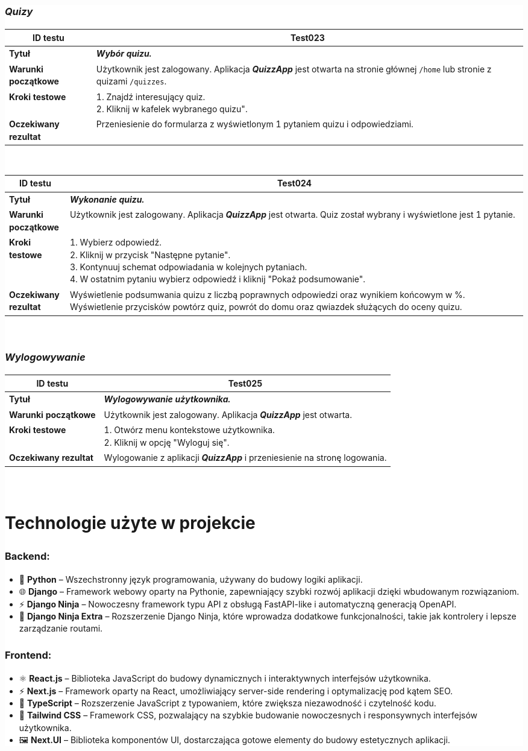 ### ***Quizy***

| **ID testu**            | Test023                                                                                                                        |
| ----------------------- | ------------------------------------------------------------------------------------------------------------------------------ |
| **Tytuł**               | ***Wybór quizu.***                                                                                                             |
| **Warunki początkowe**  | Użytkownik jest zalogowany. Aplikacja ***QuizzApp*** jest otwarta na stronie głównej `/home` lub stronie z quizami `/quizzes`. |
| **Kroki testowe**       | 1. Znajdź interesujący quiz.<br>2. Kliknij w kafelek wybranego quizu".                                                         |
| **Oczekiwany rezultat** | Przeniesienie do formularza z wyświetlonym 1 pytaniem quizu i odpowiedziami.                                                   |
<br>

| **ID testu**            | Test024                                                                                                                                                                                                    |
| ----------------------- | ---------------------------------------------------------------------------------------------------------------------------------------------------------------------------------------------------------- |
| **Tytuł**               | ***Wykonanie quizu.***                                                                                                                                                                                     |
| **Warunki początkowe**  | Użytkownik jest zalogowany. Aplikacja ***QuizzApp*** jest otwarta. Quiz został wybrany i wyświetlone jest 1 pytanie.                                                                                       |
| **Kroki testowe**       | 1. Wybierz odpowiedź.<br>2. Kliknij w przycisk "Następne pytanie".<br>3. Kontynuuj schemat odpowiadania w kolejnych pytaniach.<br> 4. W ostatnim pytaniu wybierz odpowiedź i kliknij "Pokaż podsumowanie". |
| **Oczekiwany rezultat** | Wyświetlenie podsumwania quizu z liczbą poprawnych odpowiedzi oraz wynikiem końcowym w %. Wyświetlenie przycisków powtórz quiz, powrót do domu oraz qwiazdek służących do oceny quizu.                     |
<br>

### ***Wylogowywanie***

| **ID testu**            | Test025                                                                      |
| ----------------------- | ---------------------------------------------------------------------------- |
| **Tytuł**               | ***Wylogowywanie użytkownika.***                                             |
| **Warunki początkowe**  | Użytkownik jest zalogowany. Aplikacja ***QuizzApp*** jest otwarta.           |
| **Kroki testowe**       | 1. Otwórz menu kontekstowe użytkownika.<br>2. Kliknij w opcję "Wyloguj się". |
| **Oczekiwany rezultat** | Wylogowanie z aplikacji ***QuizzApp*** i przeniesienie na stronę logowania.  |
<br>

# Technologie użyte w projekcie

### Backend:  
- 🐍 **Python** – Wszechstronny język programowania, używany do budowy logiki aplikacji.  
- 🌐 **Django** – Framework webowy oparty na Pythonie, zapewniający szybki rozwój aplikacji dzięki wbudowanym rozwiązaniom.  
- ⚡ **Django Ninja** – Nowoczesny framework typu API z obsługą FastAPI-like i automatyczną generacją OpenAPI.  
- 🎯 **Django Ninja Extra** – Rozszerzenie Django Ninja, które wprowadza dodatkowe funkcjonalności, takie jak kontrolery i lepsze zarządzanie routami.  

### Frontend:  
- ⚛️ **React.js** – Biblioteka JavaScript do budowy dynamicznych i interaktywnych interfejsów użytkownika.  
- ⚡ **Next.js** – Framework oparty na React, umożliwiający server-side rendering i optymalizację pod kątem SEO.  
- 📘 **TypeScript** – Rozszerzenie JavaScript z typowaniem, które zwiększa niezawodność i czytelność kodu.  
- 🎨 **Tailwind CSS** – Framework CSS, pozwalający na szybkie budowanie nowoczesnych i responsywnych interfejsów użytkownika.  
- 🖼️ **Next.UI** – Biblioteka komponentów UI, dostarczająca gotowe elementy do budowy estetycznych aplikacji.  
